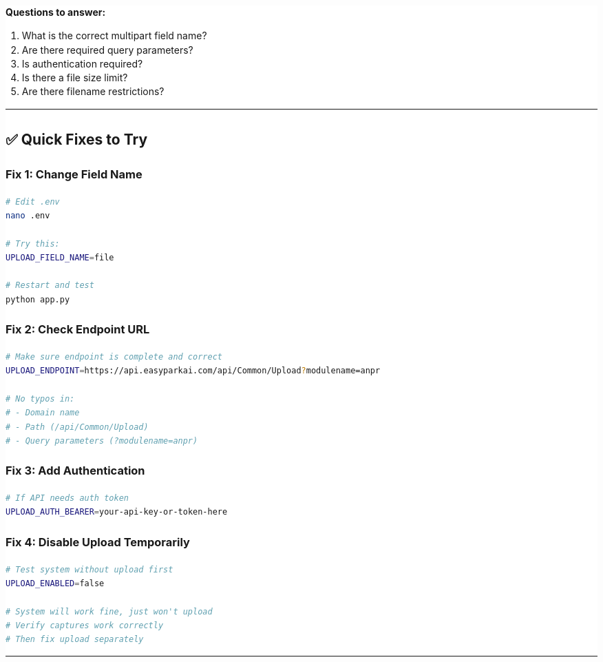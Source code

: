 **Questions to answer:**
1. What is the correct multipart field name?
2. Are there required query parameters?
3. Is authentication required?
4. Is there a file size limit?
5. Are there filename restrictions?

---

## ✅ Quick Fixes to Try

### **Fix 1: Change Field Name**

```bash
# Edit .env
nano .env

# Try this:
UPLOAD_FIELD_NAME=file

# Restart and test
python app.py
```

### **Fix 2: Check Endpoint URL**

```bash
# Make sure endpoint is complete and correct
UPLOAD_ENDPOINT=https://api.easyparkai.com/api/Common/Upload?modulename=anpr

# No typos in:
# - Domain name
# - Path (/api/Common/Upload)
# - Query parameters (?modulename=anpr)
```

### **Fix 3: Add Authentication**

```bash
# If API needs auth token
UPLOAD_AUTH_BEARER=your-api-key-or-token-here
```

### **Fix 4: Disable Upload Temporarily**

```bash
# Test system without upload first
UPLOAD_ENABLED=false

# System will work fine, just won't upload
# Verify captures work correctly
# Then fix upload separately
```

---